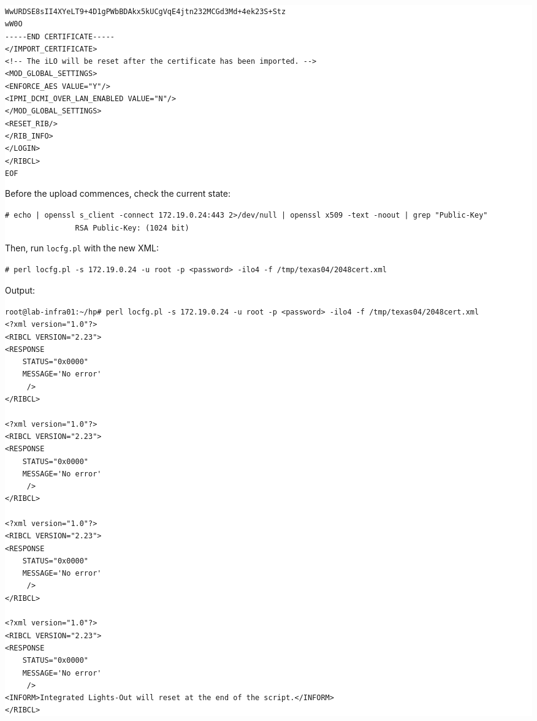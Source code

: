 ```
WwURDSE8sII4XYeLT9+4D1gPWbBDAkx5kUCgVqE4jtn232MCGd3Md+4ek23S+Stz
wW0O
-----END CERTIFICATE-----
</IMPORT_CERTIFICATE>
<!-- The iLO will be reset after the certificate has been imported. -->
<MOD_GLOBAL_SETTINGS>
<ENFORCE_AES VALUE="Y"/>
<IPMI_DCMI_OVER_LAN_ENABLED VALUE="N"/>
</MOD_GLOBAL_SETTINGS>
<RESET_RIB/>
</RIB_INFO>
</LOGIN>
</RIBCL>
EOF
```

Before the upload commences, check the current state:

```
# echo | openssl s_client -connect 172.19.0.24:443 2>/dev/null | openssl x509 -text -noout | grep "Public-Key"
                RSA Public-Key: (1024 bit)
```

Then, run `locfg.pl` with the new XML:

```
# perl locfg.pl -s 172.19.0.24 -u root -p <password> -ilo4 -f /tmp/texas04/2048cert.xml
```

Output:

```
root@lab-infra01:~/hp# perl locfg.pl -s 172.19.0.24 -u root -p <password> -ilo4 -f /tmp/texas04/2048cert.xml
<?xml version="1.0"?>
<RIBCL VERSION="2.23">
<RESPONSE
    STATUS="0x0000"
    MESSAGE='No error'
     />
</RIBCL>

<?xml version="1.0"?>
<RIBCL VERSION="2.23">
<RESPONSE
    STATUS="0x0000"
    MESSAGE='No error'
     />
</RIBCL>

<?xml version="1.0"?>
<RIBCL VERSION="2.23">
<RESPONSE
    STATUS="0x0000"
    MESSAGE='No error'
     />
</RIBCL>

<?xml version="1.0"?>
<RIBCL VERSION="2.23">
<RESPONSE
    STATUS="0x0000"
    MESSAGE='No error'
     />
<INFORM>Integrated Lights-Out will reset at the end of the script.</INFORM>
</RIBCL>
```